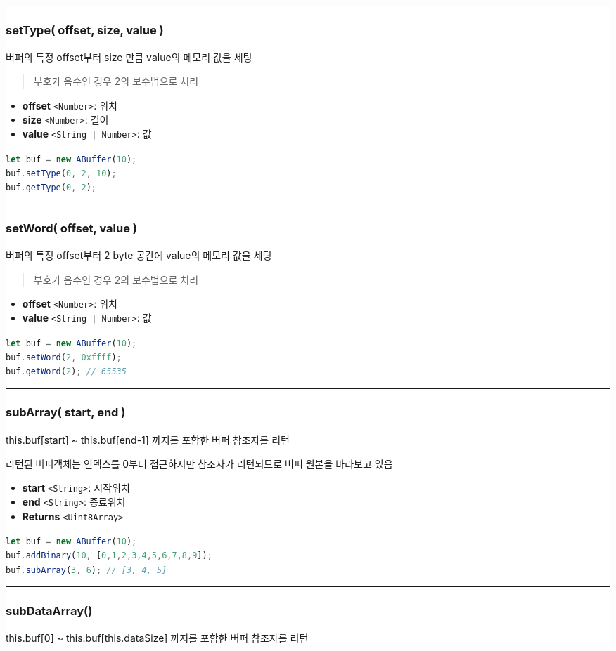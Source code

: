 ***

### setType( offset, size, value )

버퍼의 특정 offset부터 size 만큼 value의 메모리 값을 세팅

> 부호가 음수인 경우 2의 보수법으로 처리

* **offset** `<Number>`: 위치
* **size** `<Number>`: 길이
* **value** `<String | Number>`: 값

```js
let buf = new ABuffer(10);
buf.setType(0, 2, 10);
buf.getType(0, 2);
```

***

### setWord( offset, value )

버퍼의 특정 offset부터 2 byte 공간에 value의 메모리 값을 세팅

> 부호가 음수인 경우 2의 보수법으로 처리

* **offset** `<Number>`: 위치
* **value** `<String | Number>`: 값

```js
let buf = new ABuffer(10);
buf.setWord(2, 0xffff);
buf.getWord(2); // 65535
```

***

### subArray( start, end )

this.buf\[start] \~ this.buf\[end-1] 까지를 포함한 버퍼 참조자를 리턴

리턴된 버퍼객체는 인덱스를 0부터 접근하지만 참조자가 리턴되므로 버퍼 원본을 바라보고 있음

* **start** `<String>`: 시작위치
* **end** `<String>`: 종료위치
* **Returns** `<Uint8Array>`

```js
let buf = new ABuffer(10);
buf.addBinary(10, [0,1,2,3,4,5,6,7,8,9]);
buf.subArray(3, 6); // [3, 4, 5]
```

***

### subDataArray()

this.buf\[0] \~ this.buf\[this.dataSize] 까지를 포함한 버퍼 참조자를 리턴
